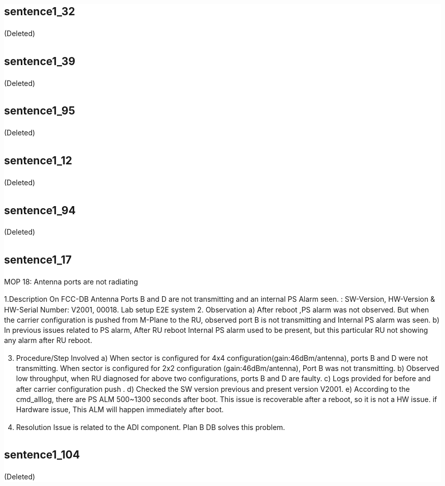## sentence1_32
(Deleted)

## sentence1_39
(Deleted)

## sentence1_95
(Deleted)

## sentence1_12
(Deleted)

## sentence1_94
(Deleted)

## sentence1_17
MOP 18: Antenna ports are not radiating

1.Description
On FCC-DB Antenna Ports B and D are not transmitting and an internal PS Alarm seen.
: SW-Version, HW-Version & HW-Serial Number: V2001, 00018.
Lab setup
E2E system
2. Observation
a) After reboot ,PS alarm was not observed. But when the carrier configuration is pushed from M-Plane to the RU, observed port B is not 
transmitting and Internal PS alarm was seen.
b) In previous issues related to PS alarm, After RU reboot Internal PS alarm used to be present, but this particular RU not showing any alarm after 
RU reboot.

3. Procedure/Step Involved
a) When sector is configured for 4x4 configuration(gain:46dBm/antenna), ports B and D were not transmitting. When sector is configured for 2x2 
configuration (gain:46dBm/antenna), Port B was not transmitting.
b) Observed low throughput, when RU diagnosed for above two configurations, ports B and D are faulty.
c) Logs provided for before and after carrier configuration push .
d) Checked the SW version previous and present version V2001.
e) According to the cmd_alllog, there are PS ALM 500~1300 seconds after boot. This issue is recoverable after a reboot, so it is not a HW issue. if 
Hardware issue, This ALM will happen immediately after boot.

4. Resolution
Issue is related to the ADI component. Plan B DB solves this problem.

## sentence1_104
(Deleted)
